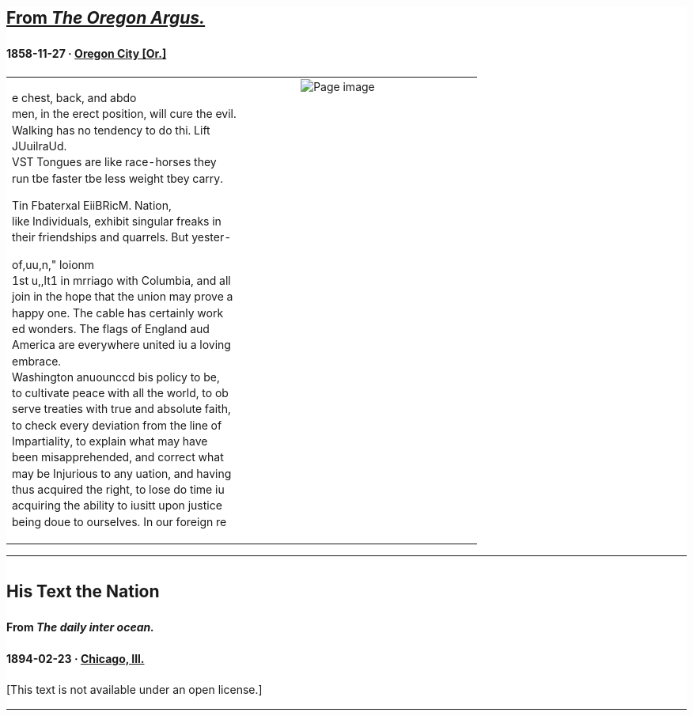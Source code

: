 
## [From _The Oregon Argus._](https://oregonnews.uoregon.edu/lccn/sn83025129/1858-11-27/ed-1/seq-1/)

#### 1858-11-27 &middot; [Oregon City [Or.]](http://dbpedia.org/resource/Oregon_City%2C_Oregon)

<table style="width: 100%;"><tr><td style="width: 50%">

e chest, back, and abdo­  
men, in the erect position, will cure the evil.  
Walking has no tendency to do thi. Lift  
JUuilraUd.  
VST Tongues are like race-horses they  
run tbe faster tbe less weight tbey carry.  
  
Tin Fbaterxal EiiBRicM. Nation,  
like Individuals, exhibit singular freaks in  
their friendships and quarrels. But yester-  
  
of,uu,n,&quot; loionm  
1st u,,lt1 in mrriago with Columbia, and all  
join in the hope that the union may prove a  
happy one. The cable has certainly work  
ed wonders. The flags of England aud  
America are everywhere united iu a loving  
embrace.  
Washington anuounccd bis policy to be,  
to cultivate peace with all the world, to ob  
serve treaties with true and absolute faith,  
to check every deviation from the line of  
Impartiality, to explain what may have  
been misapprehended, and correct what  
may be Injurious to any uation, and having  
thus acquired the right, to lose do time iu  
acquiring the ability to iusitt upon justice  
being doue to ourselves. In our foreign re
</td><td style="width: 50%; max-height: 75%; margin: auto; display: block;">
<img alt="Page image" src="https://oregonnews.uoregon.edu/images/iiif/batch_oregoncitypubliclibrary_charm_ver01%2Fdata%2Fsn83025129%2F00000002043%2F1858112701%2F0772.jp2/pct:34.11193339500463,14.437580807355266,29.347826086956523,80.89354977733085/!600,600/0/default.jpg"/>
</td>
</tr></table>

---

## His Text the Nation

#### From _The daily inter ocean._

#### 1894-02-23 &middot; [Chicago, Ill.](http://dbpedia.org/resource/Chicago)

[This text is not available under an open license.]

---